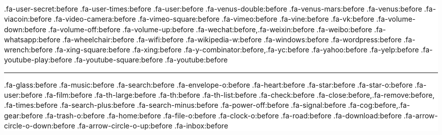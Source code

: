 .fa-user-secret:before
.fa-user-times:before
.fa-user:before
.fa-venus-double:before
.fa-venus-mars:before
.fa-venus:before
.fa-viacoin:before
.fa-video-camera:before
.fa-vimeo-square:before
.fa-vimeo:before
.fa-vine:before
.fa-vk:before
.fa-volume-down:before
.fa-volume-off:before
.fa-volume-up:before
.fa-wechat:before,.fa-weixin:before
.fa-weibo:before
.fa-whatsapp:before
.fa-wheelchair:before
.fa-wifi:before
.fa-wikipedia-w:before
.fa-windows:before
.fa-wordpress:before
.fa-wrench:before
.fa-xing-square:before
.fa-xing:before
.fa-y-combinator:before,.fa-yc:before
.fa-yahoo:before
.fa-yelp:before
.fa-youtube-play:before
.fa-youtube-square:before
.fa-youtube:before


---

.fa-glass:before
.fa-music:before
.fa-search:before
.fa-envelope-o:before
.fa-heart:before
.fa-star:before
.fa-star-o:before
.fa-user:before
.fa-film:before
.fa-th-large:before
.fa-th:before
.fa-th-list:before
.fa-check:before
.fa-close:before,.fa-remove:before,
.fa-times:before
.fa-search-plus:before
.fa-search-minus:before
.fa-power-off:before
.fa-signal:before
.fa-cog:before,.fa-gear:before
.fa-trash-o:before
.fa-home:before
.fa-file-o:before
.fa-clock-o:before
.fa-road:before
.fa-download:before
.fa-arrow-circle-o-down:before
.fa-arrow-circle-o-up:before
.fa-inbox:before